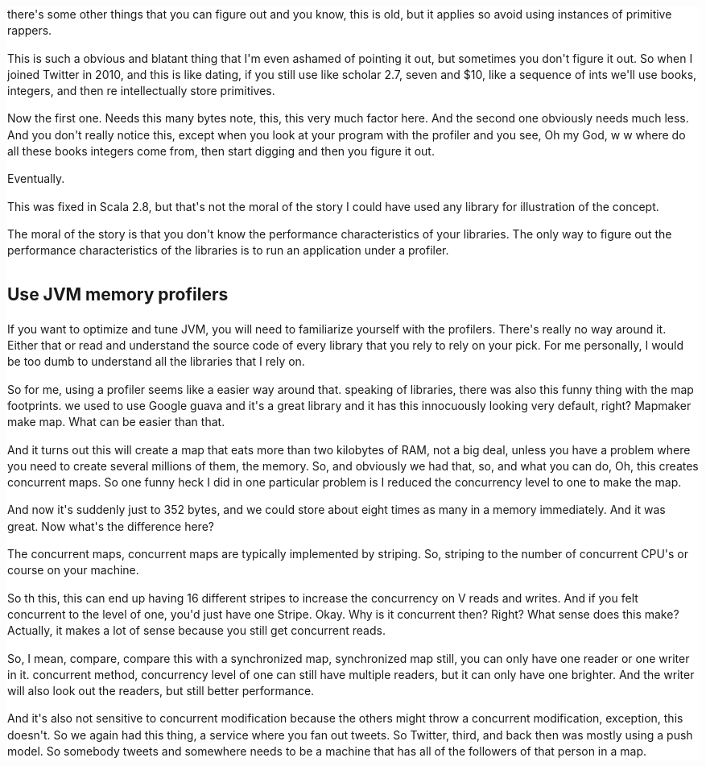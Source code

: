  there's some other things that you can figure out and you know, this is old, but it applies so avoid using instances of primitive rappers. 
 
 This is such a obvious and blatant thing that I'm even ashamed of pointing it out, but sometimes you don't figure it out. So when I joined Twitter in 2010, and this is like dating, if you still use like scholar 2.7, seven and $10, like a sequence of ints we'll use books, integers, and then re intellectually store primitives.

Now the first one. Needs this many bytes note, this, this very much factor here. And the second one obviously needs much less. And you don't really notice this, except when you look at your program with the profiler and you see, Oh my God, w w where do all these books integers come from, then start digging and then you figure it out.

Eventually. 

This was fixed in Scala 2.8, but that's not the moral of the story I could have used any library for illustration of the concept. 

The moral of the story is that you don't know the performance characteristics of your libraries. The only way to figure out the performance characteristics of the libraries is to run an application under a profiler.

## Use JVM memory profilers

If you want to optimize and tune JVM, you will need to familiarize yourself with the profilers. There's really no way around it. Either that or read and understand the source code of every library that you rely to rely on your pick. For me personally, I would be too dumb to understand all the libraries that I rely on.

So for me, using a profiler seems like a easier way around that.  speaking of libraries, there was also this funny thing with the map footprints.  we used to use Google guava and it's a great library and it has this innocuously looking very default, right? Mapmaker make map. What can be easier than that.

And it turns out this will create a map that eats more than two kilobytes of RAM, not a big deal, unless you have a problem where you need to create several millions of them, the memory. So, and obviously we had that, so, and what you can do, Oh, this creates concurrent maps. So one funny heck I did in one particular problem is I reduced the concurrency level to one to make the map.

And now it's suddenly just to 352 bytes, and we could store about eight times as many in a memory immediately. And it was great. Now what's the difference here? 

The concurrent maps, concurrent maps are typically implemented by striping. So,  striping to the number of concurrent CPU's or course on your machine.

So th this, this can end up having 16 different stripes to increase the concurrency on V reads and writes. And if you felt concurrent to the level of one, you'd just have one Stripe. Okay. Why is it concurrent then? Right? What sense does this make? Actually, it makes a lot of sense because you still get concurrent reads.

So, I mean, compare, compare this with a synchronized map, synchronized map still, you can only have one reader or one writer in it.  concurrent method, concurrency level of one can still have multiple readers, but it can only have one brighter. And the writer will also look out the readers, but still better performance.

And it's also not sensitive to concurrent modification because the others might throw a concurrent modification, exception, this doesn't. So we again had this thing, a service where you fan out tweets. So Twitter, third, and back then was mostly using a push model. So somebody tweets and somewhere needs to be a machine that has all of the followers of that person in a map.
